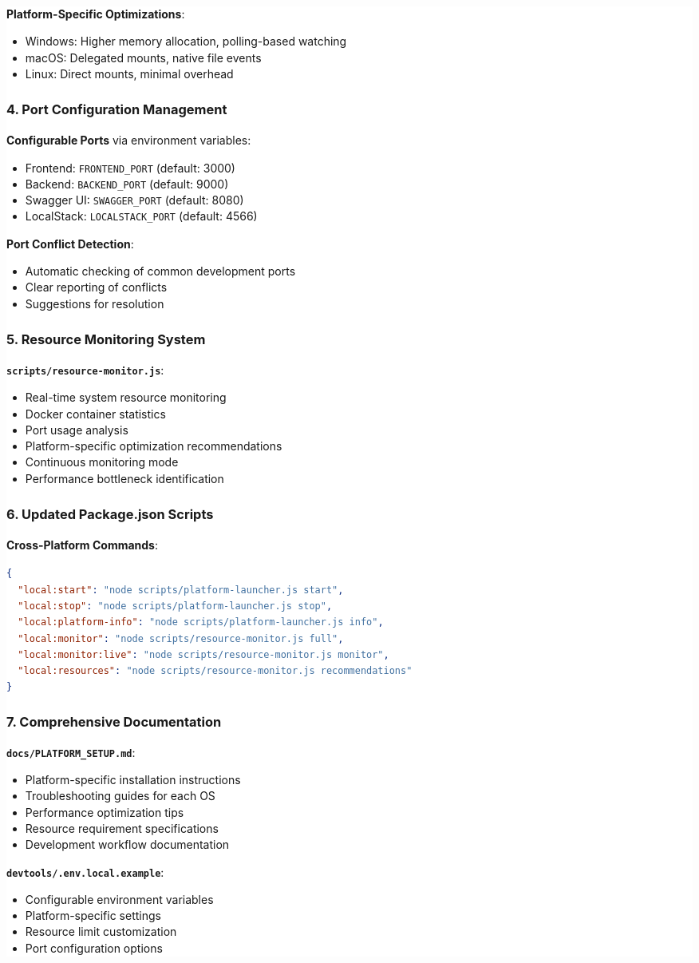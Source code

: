 **Platform-Specific Optimizations**:
- Windows: Higher memory allocation, polling-based watching
- macOS: Delegated mounts, native file events
- Linux: Direct mounts, minimal overhead

### 4. Port Configuration Management

**Configurable Ports** via environment variables:
- Frontend: `FRONTEND_PORT` (default: 3000)
- Backend: `BACKEND_PORT` (default: 9000)
- Swagger UI: `SWAGGER_PORT` (default: 8080)
- LocalStack: `LOCALSTACK_PORT` (default: 4566)

**Port Conflict Detection**:
- Automatic checking of common development ports
- Clear reporting of conflicts
- Suggestions for resolution

### 5. Resource Monitoring System

**`scripts/resource-monitor.js`**:
- Real-time system resource monitoring
- Docker container statistics
- Port usage analysis
- Platform-specific optimization recommendations
- Continuous monitoring mode
- Performance bottleneck identification

### 6. Updated Package.json Scripts

**Cross-Platform Commands**:
```json
{
  "local:start": "node scripts/platform-launcher.js start",
  "local:stop": "node scripts/platform-launcher.js stop",
  "local:platform-info": "node scripts/platform-launcher.js info",
  "local:monitor": "node scripts/resource-monitor.js full",
  "local:monitor:live": "node scripts/resource-monitor.js monitor",
  "local:resources": "node scripts/resource-monitor.js recommendations"
}
```

### 7. Comprehensive Documentation

**`docs/PLATFORM_SETUP.md`**:
- Platform-specific installation instructions
- Troubleshooting guides for each OS
- Performance optimization tips
- Resource requirement specifications
- Development workflow documentation

**`devtools/.env.local.example`**:
- Configurable environment variables
- Platform-specific settings
- Resource limit customization
- Port configuration options
